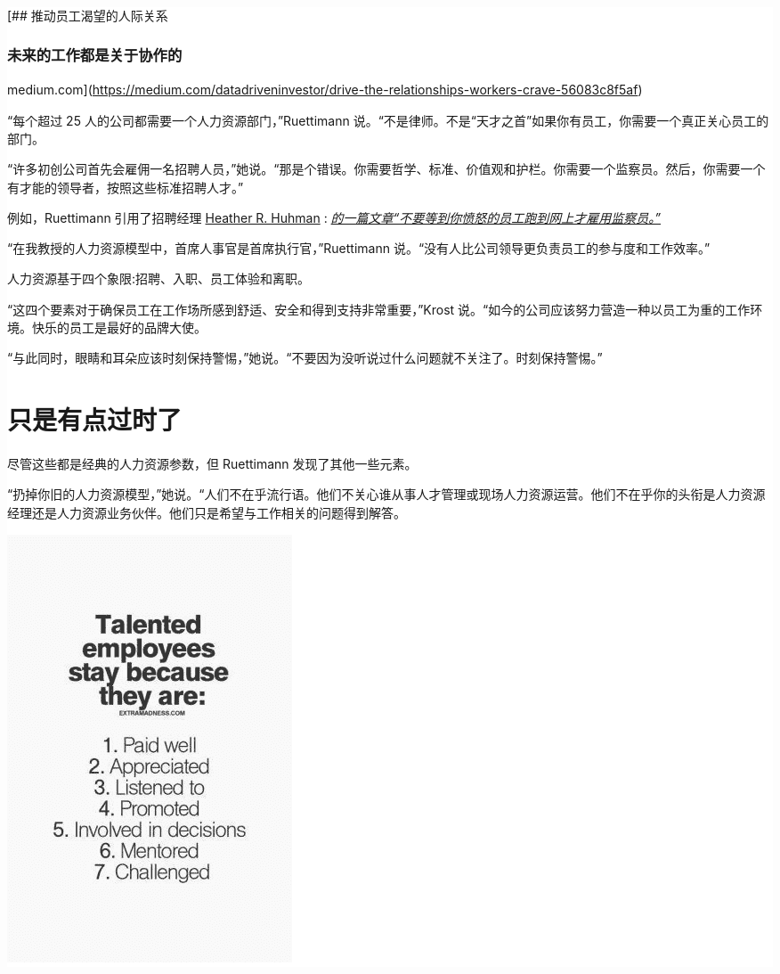 [](https://medium.com/datadriveninvestor/drive-the-relationships-workers-crave-56083c8f5af) [## 推动员工渴望的人际关系

### 未来的工作都是关于协作的

medium.com](https://medium.com/datadriveninvestor/drive-the-relationships-workers-crave-56083c8f5af) 

“每个超过 25 人的公司都需要一个人力资源部门，”Ruettimann 说。“不是律师。不是“天才之首”如果你有员工，你需要一个真正关心员工的部门。

“许多初创公司首先会雇佣一名招聘人员，”她说。“那是个错误。你需要哲学、标准、价值观和护栏。你需要一个监察员。然后，你需要一个有才能的领导者，按照这些标准招聘人才。”

例如，Ruettimann 引用了招聘经理 [Heather R. Huhman](https://twitter.com/heatherhuhman) : [*的一篇文章“不要等到你愤怒的员工跑到网上才雇用监察员。”*](https://www.inc.com/heather-r-huhman/dont-wait-until-your-angry-employees-run-to-internet-before-hiring-an-ombudsman.html)

“在我教授的人力资源模型中，首席人事官是首席执行官，”Ruettimann 说。“没有人比公司领导更负责员工的参与度和工作效率。”

人力资源基于四个象限:招聘、入职、员工体验和离职。

“这四个要素对于确保员工在工作场所感到舒适、安全和得到支持非常重要，”Krost 说。“如今的公司应该努力营造一种以员工为重的工作环境。快乐的员工是最好的品牌大使。

“与此同时，眼睛和耳朵应该时刻保持警惕，”她说。“不要因为没听说过什么问题就不关注了。时刻保持警惕。”

# 只是有点过时了

尽管这些都是经典的人力资源参数，但 Ruettimann 发现了其他一些元素。

“扔掉你旧的人力资源模型，”她说。“人们不在乎流行语。他们不关心谁从事人才管理或现场人力资源运营。他们不在乎你的头衔是人力资源经理还是人力资源业务伙伴。他们只是希望与工作相关的问题得到解答。

![](img/902b3d5c3a28de528f1a6cb803a40c87.png)
